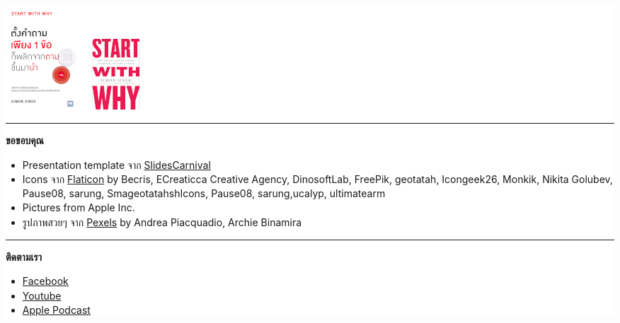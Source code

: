 [![Start With Why](/assets/images/sww/book_thai.jpg)](https://amzn.to/3m5VYEQ) 
[![Start With Why](/assets/images/sww/book_eng.jpg)](https://amzn.to/3m5VYEQ)

---
**ขอขอบคุณ**
- Presentation template จาก [SlidesCarnival](https://www.slidescarnival.com)
- Icons จาก  [Flaticon](https://www.flaticon.com) by Becris, ECreaticca Creative Agency, DinosoftLab, FreePik, geotatah, Icongeek26, Monkik, Nikita Golubev, Pause08, sarung, SmageotatahshIcons, Pause08, sarung,ucalyp, ultimatearm
- Pictures from Apple Inc.
- รูปภาพสวยๆ จาก [Pexels](https://www.pexels.com) by Andrea Piacquadio, Archie Binamira

---
**ติดตามเรา**
- [Facebook](https://www.facebook.com/bookkery1)
- [Youtube](https://www.youtube.com/channel/UCaiCBs25YbaGATuXBiGG0-Q/featured)
- [Apple Podcast](https://podcasts.apple.com/th/podcast/bookkery-com/id1537281629)
